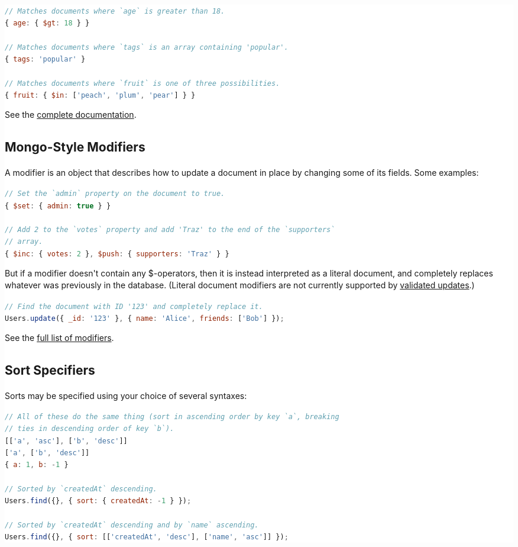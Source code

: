 ```js
// Matches documents where `age` is greater than 18.
{ age: { $gt: 18 } }

// Matches documents where `tags` is an array containing 'popular'.
{ tags: 'popular' }

// Matches documents where `fruit` is one of three possibilities.
{ fruit: { $in: ['peach', 'plum', 'pear'] } }
```

See the [complete
documentation](http://docs.mongodb.org/manual/reference/operator/).

<h2 id="modifiers">Mongo-Style Modifiers</h2>

A modifier is an object that describes how to update a document in
place by changing some of its fields. Some examples:

```js
// Set the `admin` property on the document to true.
{ $set: { admin: true } }

// Add 2 to the `votes` property and add 'Traz' to the end of the `supporters`
// array.
{ $inc: { votes: 2 }, $push: { supporters: 'Traz' } }
```

But if a modifier doesn't contain any $-operators, then it is instead
interpreted as a literal document, and completely replaces whatever was
previously in the database. (Literal document modifiers are not currently
supported by [validated updates](#allow).)

```js
// Find the document with ID '123' and completely replace it.
Users.update({ _id: '123' }, { name: 'Alice', friends: ['Bob'] });
```

See the [full list of
modifiers](http://docs.mongodb.org/manual/reference/operator/update/).


<h2 id="sortspecifiers">Sort Specifiers</h2>

Sorts may be specified using your choice of several syntaxes:

```js
// All of these do the same thing (sort in ascending order by key `a`, breaking
// ties in descending order of key `b`).
[['a', 'asc'], ['b', 'desc']]
['a', ['b', 'desc']]
{ a: 1, b: -1 }

// Sorted by `createdAt` descending.
Users.find({}, { sort: { createdAt: -1 } });

// Sorted by `createdAt` descending and by `name` ascending.
Users.find({}, { sort: [['createdAt', 'desc'], ['name', 'asc']] });
```
